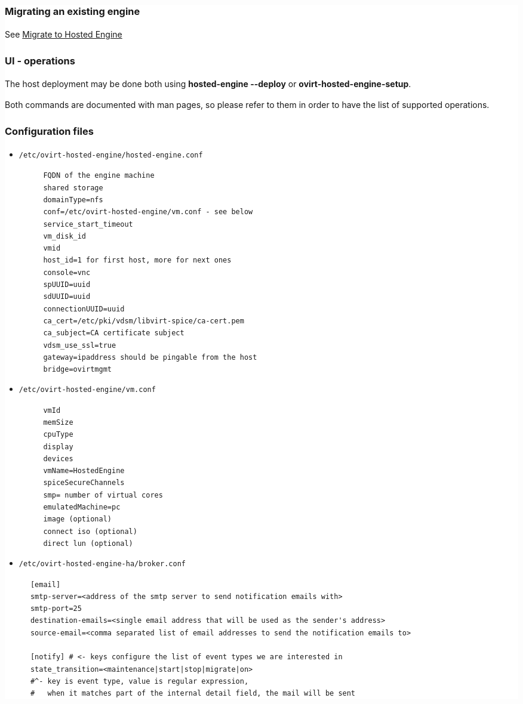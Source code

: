 ### Migrating an existing engine

See [Migrate to Hosted Engine](/develop/developer-guide/engine/migrate-to-hosted-engine.html)

### UI - operations

The host deployment may be done both using **hosted-engine --deploy** or **ovirt-hosted-engine-setup**.

Both commands are documented with man pages, so please refer to them in order to have the list of supported operations.

### Configuration files

*   `/etc/ovirt-hosted-engine/hosted-engine.conf`
```
         FQDN of the engine machine
         shared storage
         domainType=nfs
         conf=/etc/ovirt-hosted-engine/vm.conf - see below
         service_start_timeout
         vm_disk_id
         vmid
         host_id=1 for first host, more for next ones
         console=vnc
         spUUID=uuid
         sdUUID=uuid
         connectionUUID=uuid
         ca_cert=/etc/pki/vdsm/libvirt-spice/ca-cert.pem
         ca_subject=CA certificate subject
         vdsm_use_ssl=true
         gateway=ipaddress should be pingable from the host
         bridge=ovirtmgmt
```

*   `/etc/ovirt-hosted-engine/vm.conf`
```
         vmId
         memSize
         cpuType
         display
         devices
         vmName=HostedEngine
         spiceSecureChannels
         smp= number of virtual cores
         emulatedMachine=pc
         image (optional)
         connect iso (optional)
         direct lun (optional)
```
*   `/etc/ovirt-hosted-engine-ha/broker.conf`
```
      [email]
      smtp-server=<address of the smtp server to send notification emails with>
      smtp-port=25
      destination-emails=<single email address that will be used as the sender's address>
      source-email=<comma separated list of email addresses to send the notification emails to>

      [notify] # <- keys configure the list of event types we are interested in
      state_transition=<maintenance|start|stop|migrate|on>
      #^- key is event type, value is regular expression,
      #   when it matches part of the internal detail field, the mail will be sent
```